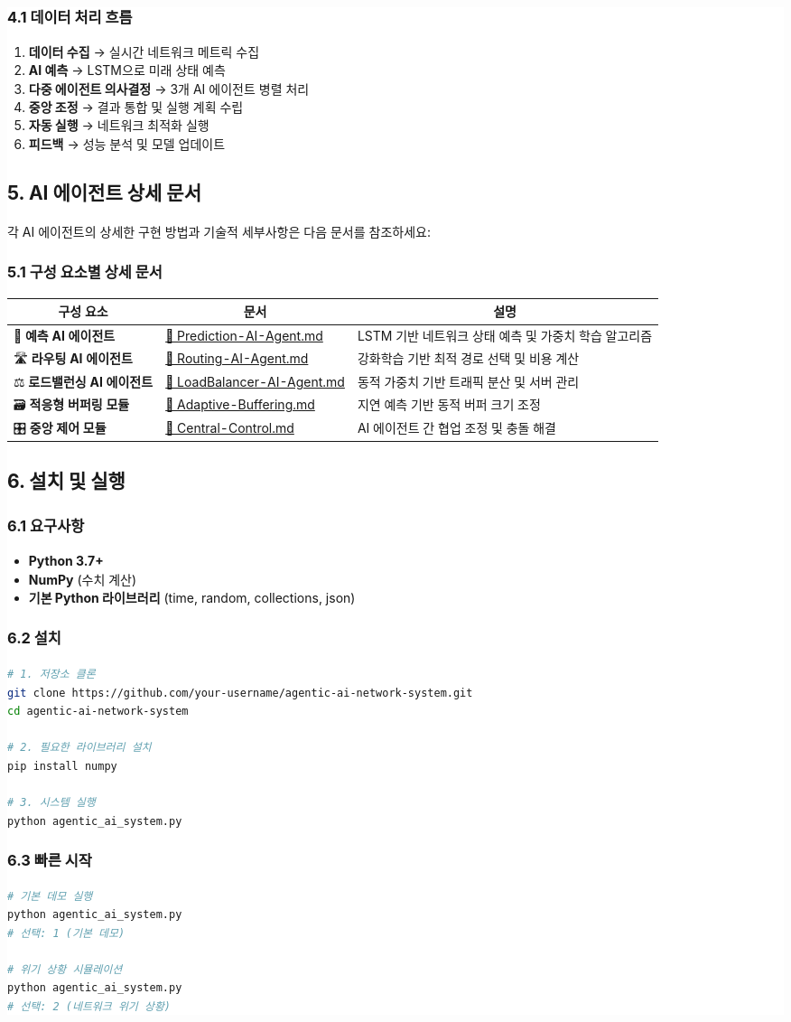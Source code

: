 ### 4.1 **데이터 처리 흐름**

1. **데이터 수집** → 실시간 네트워크 메트릭 수집
2. **AI 예측** → LSTM으로 미래 상태 예측  
3. **다중 에이전트 의사결정** → 3개 AI 에이전트 병렬 처리
4. **중앙 조정** → 결과 통합 및 실행 계획 수립
5. **자동 실행** → 네트워크 최적화 실행
6. **피드백** → 성능 분석 및 모델 업데이트

## 5. AI 에이전트 상세 문서

각 AI 에이전트의 상세한 구현 방법과 기술적 세부사항은 다음 문서를 참조하세요:

### 5.1 **구성 요소별 상세 문서**

| 구성 요소 | 문서 | 설명 |
|-----------|------|------|
| 🤖 **예측 AI 에이전트** | [📄 Prediction-AI-Agent.md](./document/Prediction-AI-Agent.md) | LSTM 기반 네트워크 상태 예측 및 가중치 학습 알고리즘 |
| 🛣️ **라우팅 AI 에이전트** | [📄 Routing-AI-Agent.md](./document/Routing-AI-Agent.md) | 강화학습 기반 최적 경로 선택 및 비용 계산 |
| ⚖️ **로드밸런싱 AI 에이전트** | [📄 LoadBalancer-AI-Agent.md](./document/LoadBalancer-AI-Agent.md) | 동적 가중치 기반 트래픽 분산 및 서버 관리 |
| 🗃️ **적응형 버퍼링 모듈** | [📄 Adaptive-Buffering.md](./document/Adaptive-Buffering.md) | 지연 예측 기반 동적 버퍼 크기 조정 |
| 🎛️ **중앙 제어 모듈** | [📄 Central-Control.md](./document/Central-Control.md) | AI 에이전트 간 협업 조정 및 충돌 해결 |

## 6. 설치 및 실행

### 6.1 요구사항

- **Python 3.7+**
- **NumPy** (수치 계산)
- **기본 Python 라이브러리** (time, random, collections, json)

### 6.2 설치

```bash
# 1. 저장소 클론
git clone https://github.com/your-username/agentic-ai-network-system.git
cd agentic-ai-network-system

# 2. 필요한 라이브러리 설치
pip install numpy

# 3. 시스템 실행
python agentic_ai_system.py
```

### 6.3 빠른 시작

```bash
# 기본 데모 실행
python agentic_ai_system.py
# 선택: 1 (기본 데모)

# 위기 상황 시뮬레이션
python agentic_ai_system.py  
# 선택: 2 (네트워크 위기 상황)
```
